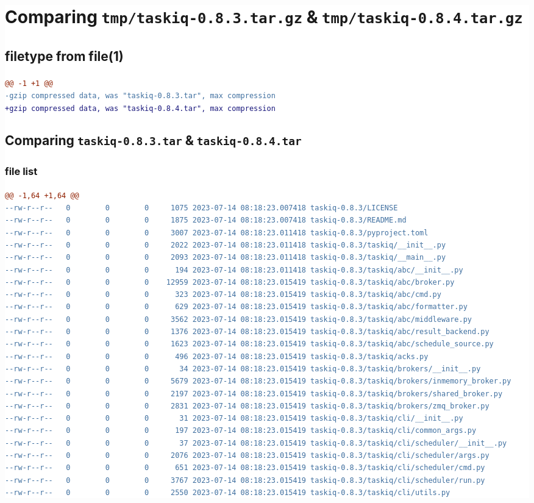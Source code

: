 # Comparing `tmp/taskiq-0.8.3.tar.gz` & `tmp/taskiq-0.8.4.tar.gz`

## filetype from file(1)

```diff
@@ -1 +1 @@
-gzip compressed data, was "taskiq-0.8.3.tar", max compression
+gzip compressed data, was "taskiq-0.8.4.tar", max compression
```

## Comparing `taskiq-0.8.3.tar` & `taskiq-0.8.4.tar`

### file list

```diff
@@ -1,64 +1,64 @@
--rw-r--r--   0        0        0     1075 2023-07-14 08:18:23.007418 taskiq-0.8.3/LICENSE
--rw-r--r--   0        0        0     1875 2023-07-14 08:18:23.007418 taskiq-0.8.3/README.md
--rw-r--r--   0        0        0     3007 2023-07-14 08:18:23.011418 taskiq-0.8.3/pyproject.toml
--rw-r--r--   0        0        0     2022 2023-07-14 08:18:23.011418 taskiq-0.8.3/taskiq/__init__.py
--rw-r--r--   0        0        0     2093 2023-07-14 08:18:23.011418 taskiq-0.8.3/taskiq/__main__.py
--rw-r--r--   0        0        0      194 2023-07-14 08:18:23.011418 taskiq-0.8.3/taskiq/abc/__init__.py
--rw-r--r--   0        0        0    12959 2023-07-14 08:18:23.015419 taskiq-0.8.3/taskiq/abc/broker.py
--rw-r--r--   0        0        0      323 2023-07-14 08:18:23.015419 taskiq-0.8.3/taskiq/abc/cmd.py
--rw-r--r--   0        0        0      629 2023-07-14 08:18:23.015419 taskiq-0.8.3/taskiq/abc/formatter.py
--rw-r--r--   0        0        0     3562 2023-07-14 08:18:23.015419 taskiq-0.8.3/taskiq/abc/middleware.py
--rw-r--r--   0        0        0     1376 2023-07-14 08:18:23.015419 taskiq-0.8.3/taskiq/abc/result_backend.py
--rw-r--r--   0        0        0     1623 2023-07-14 08:18:23.015419 taskiq-0.8.3/taskiq/abc/schedule_source.py
--rw-r--r--   0        0        0      496 2023-07-14 08:18:23.015419 taskiq-0.8.3/taskiq/acks.py
--rw-r--r--   0        0        0       34 2023-07-14 08:18:23.015419 taskiq-0.8.3/taskiq/brokers/__init__.py
--rw-r--r--   0        0        0     5679 2023-07-14 08:18:23.015419 taskiq-0.8.3/taskiq/brokers/inmemory_broker.py
--rw-r--r--   0        0        0     2197 2023-07-14 08:18:23.015419 taskiq-0.8.3/taskiq/brokers/shared_broker.py
--rw-r--r--   0        0        0     2831 2023-07-14 08:18:23.015419 taskiq-0.8.3/taskiq/brokers/zmq_broker.py
--rw-r--r--   0        0        0       31 2023-07-14 08:18:23.015419 taskiq-0.8.3/taskiq/cli/__init__.py
--rw-r--r--   0        0        0      197 2023-07-14 08:18:23.015419 taskiq-0.8.3/taskiq/cli/common_args.py
--rw-r--r--   0        0        0       37 2023-07-14 08:18:23.015419 taskiq-0.8.3/taskiq/cli/scheduler/__init__.py
--rw-r--r--   0        0        0     2076 2023-07-14 08:18:23.015419 taskiq-0.8.3/taskiq/cli/scheduler/args.py
--rw-r--r--   0        0        0      651 2023-07-14 08:18:23.015419 taskiq-0.8.3/taskiq/cli/scheduler/cmd.py
--rw-r--r--   0        0        0     3767 2023-07-14 08:18:23.015419 taskiq-0.8.3/taskiq/cli/scheduler/run.py
--rw-r--r--   0        0        0     2550 2023-07-14 08:18:23.015419 taskiq-0.8.3/taskiq/cli/utils.py
```